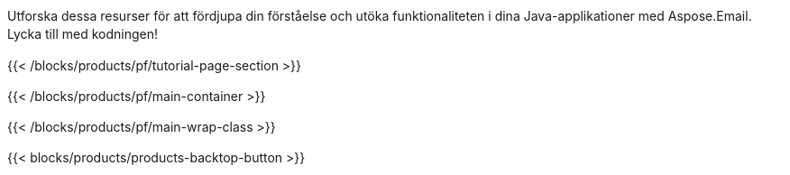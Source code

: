Utforska dessa resurser för att fördjupa din förståelse och utöka funktionaliteten i dina Java-applikationer med Aspose.Email. Lycka till med kodningen!

{{< /blocks/products/pf/tutorial-page-section >}}

{{< /blocks/products/pf/main-container >}}

{{< /blocks/products/pf/main-wrap-class >}}

{{< blocks/products/products-backtop-button >}}